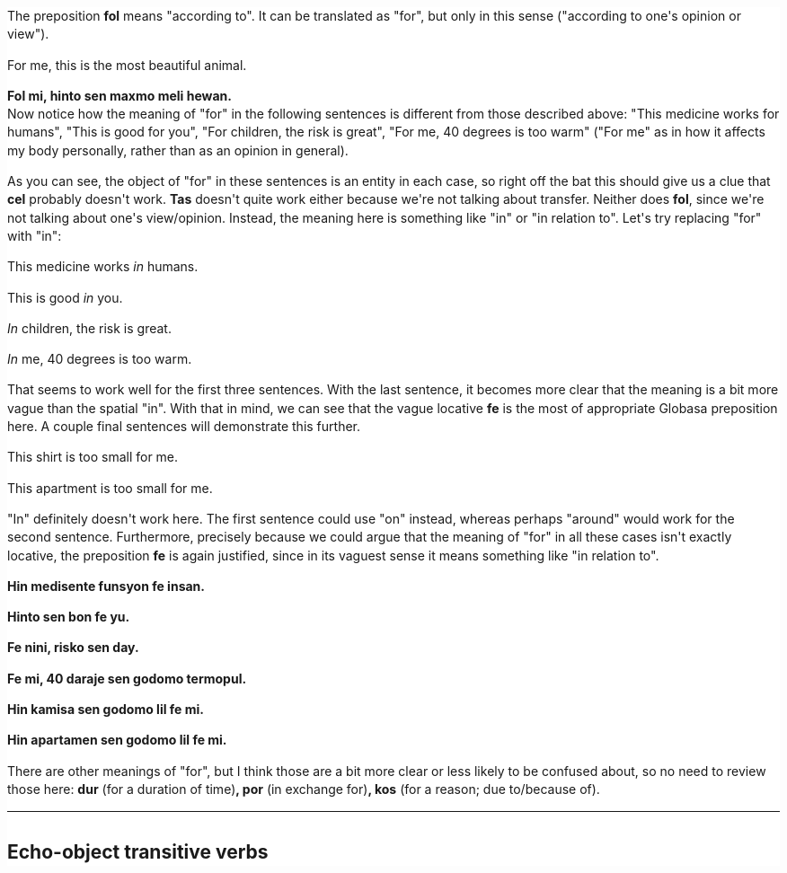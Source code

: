 The preposition **fol** means "according to". It can be translated as "for", but only in this sense ("according to one's opinion or view").  

For me, this is the most beautiful animal.

**Fol mi, hinto sen maxmo meli hewan.**  
Now notice how the meaning of "for" in the following sentences is different from those described above: "This medicine works for humans", "This is good for you", "For children, the risk is great", "For me, 40 degrees is too warm" ("For me" as in how it affects my body personally, rather than as an opinion in general).

As you can see, the object of "for" in these sentences is an entity in each case, so right off the bat this should give us a clue that **cel** probably doesn't work. **Tas** doesn't quite work either because we're not talking about transfer. Neither does **fol**, since we're not talking about one's view/opinion. Instead, the meaning here is something like "in" or "in relation to". Let's try replacing "for" with "in": 

This medicine works *in* humans. 

This is good *in* you. 

*In* children, the risk is great.

*In* me, 40 degrees is too warm.

That seems to work well for the first three sentences. With the last sentence, it becomes more clear that the meaning is a bit more vague than the spatial "in". With that in mind, we can see that the vague locative **fe** is the most of appropriate Globasa preposition here. A couple final sentences will demonstrate this further.

This shirt is too small for me.

This apartment is too small for me.

"In" definitely doesn't work here. The first sentence could use "on" instead, whereas perhaps "around" would work for the second sentence. Furthermore, precisely because we could argue that the meaning of "for" in all these cases isn't exactly locative, the preposition **fe** is again justified, since in its vaguest sense it means something like "in relation to". 

**Hin medisente funsyon fe insan.**

**Hinto sen bon fe yu.** 

**Fe nini, risko sen day.**

**Fe mi, 40 daraje sen godomo termopul.**

**Hin kamisa sen godomo lil fe mi.**

**Hin apartamen sen godomo lil fe mi.** 

There are other meanings of "for", but I think those are a bit more clear or less likely to be confused about, so no need to review those here: **dur** (for a duration of time)**, por** (in exchange for)**, kos** (for a reason; due to/because of).

---

## Echo-object transitive verbs

